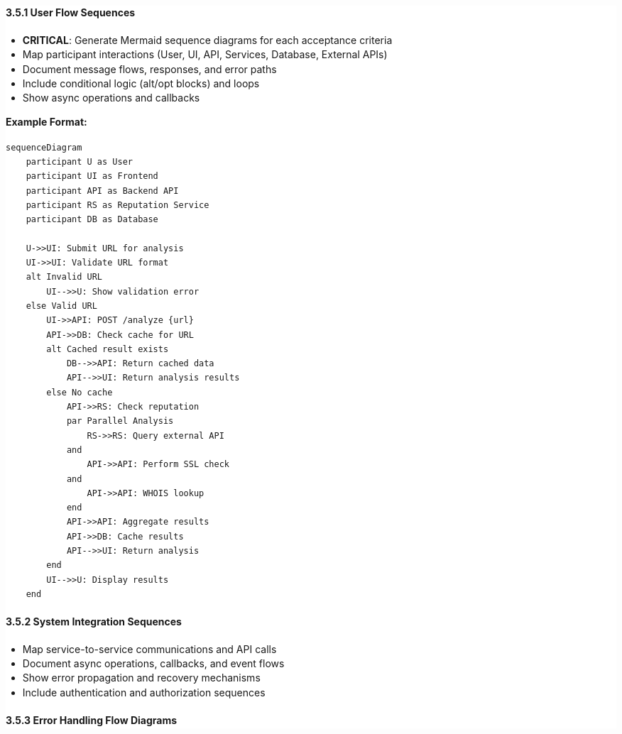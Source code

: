 #### 3.5.1 User Flow Sequences

- **CRITICAL**: Generate Mermaid sequence diagrams for each acceptance criteria
- Map participant interactions (User, UI, API, Services, Database, External APIs)
- Document message flows, responses, and error paths
- Include conditional logic (alt/opt blocks) and loops
- Show async operations and callbacks

**Example Format:**

```mermaid
sequenceDiagram
    participant U as User
    participant UI as Frontend
    participant API as Backend API
    participant RS as Reputation Service
    participant DB as Database

    U->>UI: Submit URL for analysis
    UI->>UI: Validate URL format
    alt Invalid URL
        UI-->>U: Show validation error
    else Valid URL
        UI->>API: POST /analyze {url}
        API->>DB: Check cache for URL
        alt Cached result exists
            DB-->>API: Return cached data
            API-->>UI: Return analysis results
        else No cache
            API->>RS: Check reputation
            par Parallel Analysis
                RS->>RS: Query external API
            and
                API->>API: Perform SSL check
            and
                API->>API: WHOIS lookup
            end
            API->>API: Aggregate results
            API->>DB: Cache results
            API-->>UI: Return analysis
        end
        UI-->>U: Display results
    end
```

#### 3.5.2 System Integration Sequences

- Map service-to-service communications and API calls
- Document async operations, callbacks, and event flows
- Show error propagation and recovery mechanisms
- Include authentication and authorization sequences

#### 3.5.3 Error Handling Flow Diagrams
